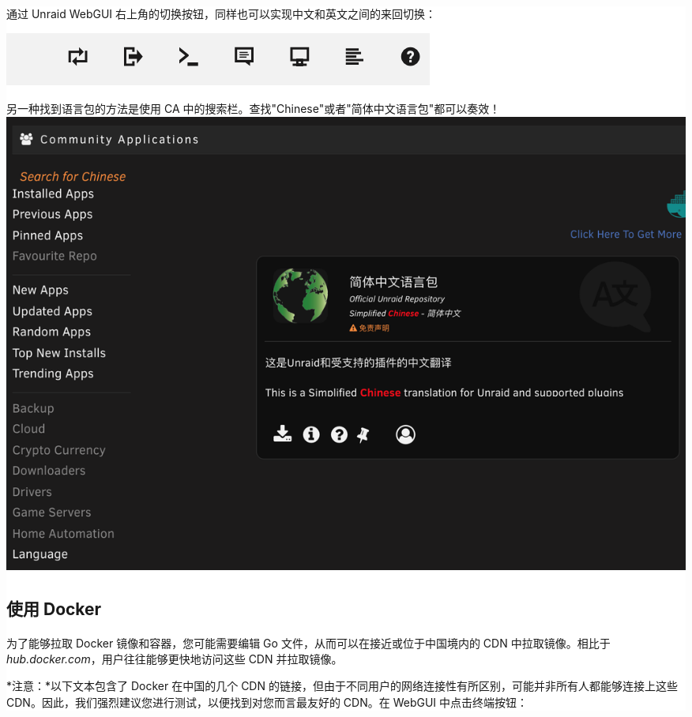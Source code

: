 通过 Unraid WebGUI
右上角的切换按钮，同样也可以实现中文和英文之间的来回切换：

![](../assets/Toprightbar.png)

另一种找到语言包的方法是使用 CA
中的搜索栏。查找"Chinese"或者"简体中文语言包"都可以奏效！
![](../assets/Chinese-Search.png)

## 使用 Docker

为了能够拉取 Docker 镜像和容器，您可能需要编辑 Go
文件，从而可以在接近或位于中国境内的 CDN 中拉取镜像。相比于
*hub.docker.com*，用户往往能够更快地访问这些 CDN 并拉取镜像。

*注意：*以下文本包含了 Docker 在中国的几个 CDN
的链接，但由于不同用户的网络连接性有所区别，可能并非所有人都能够连接上这些
CDN。因此，我们强烈建议您进行测试，以便找到对您而言最友好的 CDN。在
WebGUI 中点击终端按钮：
